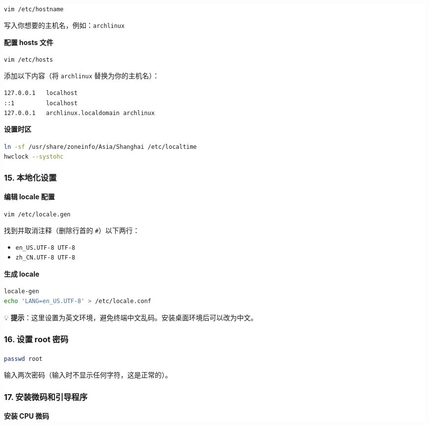 ```bash
vim /etc/hostname
```

写入你想要的主机名，例如：`archlinux`

**配置 hosts 文件**

```bash
vim /etc/hosts
```

添加以下内容（将 `archlinux` 替换为你的主机名）：

```
127.0.0.1   localhost
::1         localhost
127.0.0.1   archlinux.localdomain archlinux
```

**设置时区**

```bash
ln -sf /usr/share/zoneinfo/Asia/Shanghai /etc/localtime
hwclock --systohc
```

### 15. 本地化设置

**编辑 locale 配置**

```bash
vim /etc/locale.gen
```

找到并取消注释（删除行首的 `#`）以下两行：

- `en_US.UTF-8 UTF-8`
- `zh_CN.UTF-8 UTF-8`

**生成 locale**

```bash
locale-gen
echo 'LANG=en_US.UTF-8' > /etc/locale.conf
```

💡 **提示**：这里设置为英文环境，避免终端中文乱码。安装桌面环境后可以改为中文。

### 16. 设置 root 密码

```bash
passwd root
```

输入两次密码（输入时不显示任何字符，这是正常的）。

### 17. 安装微码和引导程序

**安装 CPU 微码**
